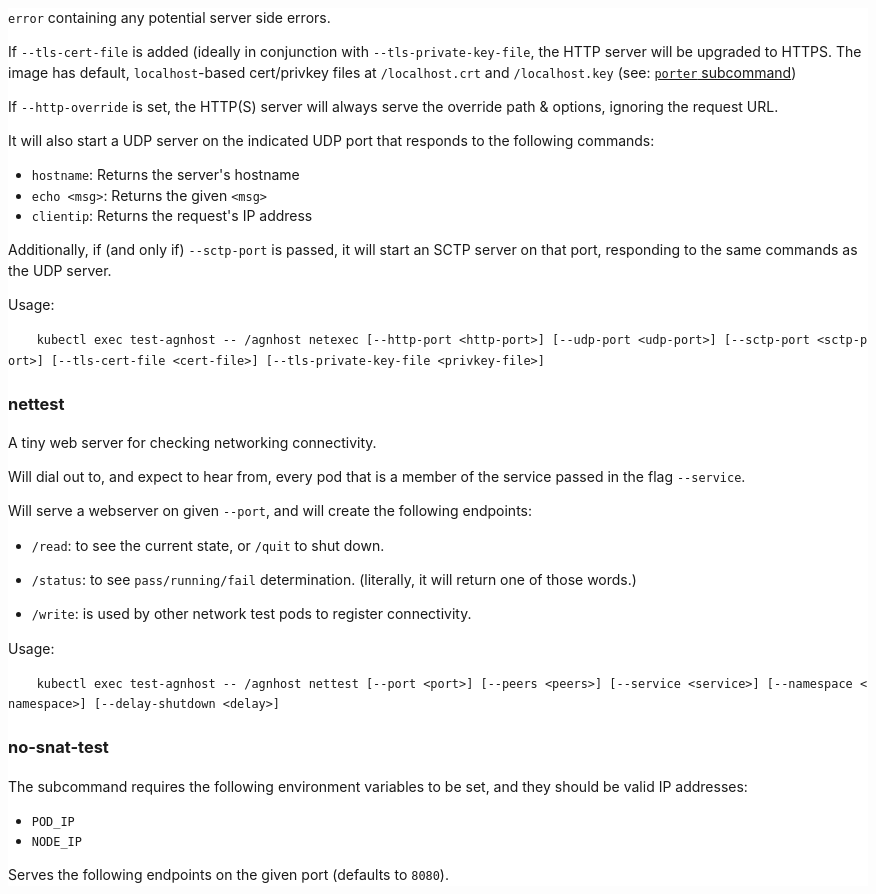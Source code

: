   `error` containing any potential server side errors.

If `--tls-cert-file` is added (ideally in conjunction with `--tls-private-key-file`, the HTTP server
will be upgraded to HTTPS. The image has default, `localhost`-based cert/privkey files at
`/localhost.crt` and `/localhost.key` (see: [`porter` subcommand](#porter))

If `--http-override` is set, the HTTP(S) server will always serve the override path & options,
ignoring the request URL.

It will also start a UDP server on the indicated UDP port that responds to the following commands:

- `hostname`: Returns the server's hostname
- `echo <msg>`: Returns the given `<msg>`
- `clientip`: Returns the request's IP address

Additionally, if (and only if) `--sctp-port` is passed, it will start an SCTP server on that port,
responding to the same commands as the UDP server.

Usage:

```console
    kubectl exec test-agnhost -- /agnhost netexec [--http-port <http-port>] [--udp-port <udp-port>] [--sctp-port <sctp-port>] [--tls-cert-file <cert-file>] [--tls-private-key-file <privkey-file>]
```

### nettest

A tiny web server for checking networking connectivity.

Will dial out to, and expect to hear from, every pod that is a member of the service
passed in the flag `--service`.

Will serve a webserver on given `--port`, and will create the following endpoints:

- `/read`: to see the current state, or `/quit` to shut down.

- `/status`: to see `pass/running/fail` determination. (literally, it will return
one of those words.)

- `/write`: is used by other network test pods to register connectivity.

Usage:

```console
    kubectl exec test-agnhost -- /agnhost nettest [--port <port>] [--peers <peers>] [--service <service>] [--namespace <namespace>] [--delay-shutdown <delay>]
```


### no-snat-test

The subcommand requires the following environment variables to be set, and they should be
valid IP addresses:

- `POD_IP`
- `NODE_IP`

Serves the following endpoints on the given port (defaults to `8080`).
